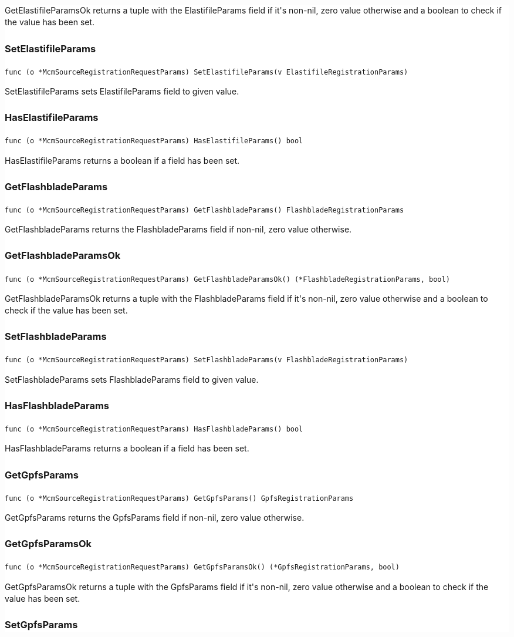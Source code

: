 GetElastifileParamsOk returns a tuple with the ElastifileParams field if it's non-nil, zero value otherwise
and a boolean to check if the value has been set.

### SetElastifileParams

`func (o *McmSourceRegistrationRequestParams) SetElastifileParams(v ElastifileRegistrationParams)`

SetElastifileParams sets ElastifileParams field to given value.

### HasElastifileParams

`func (o *McmSourceRegistrationRequestParams) HasElastifileParams() bool`

HasElastifileParams returns a boolean if a field has been set.

### GetFlashbladeParams

`func (o *McmSourceRegistrationRequestParams) GetFlashbladeParams() FlashbladeRegistrationParams`

GetFlashbladeParams returns the FlashbladeParams field if non-nil, zero value otherwise.

### GetFlashbladeParamsOk

`func (o *McmSourceRegistrationRequestParams) GetFlashbladeParamsOk() (*FlashbladeRegistrationParams, bool)`

GetFlashbladeParamsOk returns a tuple with the FlashbladeParams field if it's non-nil, zero value otherwise
and a boolean to check if the value has been set.

### SetFlashbladeParams

`func (o *McmSourceRegistrationRequestParams) SetFlashbladeParams(v FlashbladeRegistrationParams)`

SetFlashbladeParams sets FlashbladeParams field to given value.

### HasFlashbladeParams

`func (o *McmSourceRegistrationRequestParams) HasFlashbladeParams() bool`

HasFlashbladeParams returns a boolean if a field has been set.

### GetGpfsParams

`func (o *McmSourceRegistrationRequestParams) GetGpfsParams() GpfsRegistrationParams`

GetGpfsParams returns the GpfsParams field if non-nil, zero value otherwise.

### GetGpfsParamsOk

`func (o *McmSourceRegistrationRequestParams) GetGpfsParamsOk() (*GpfsRegistrationParams, bool)`

GetGpfsParamsOk returns a tuple with the GpfsParams field if it's non-nil, zero value otherwise
and a boolean to check if the value has been set.

### SetGpfsParams
